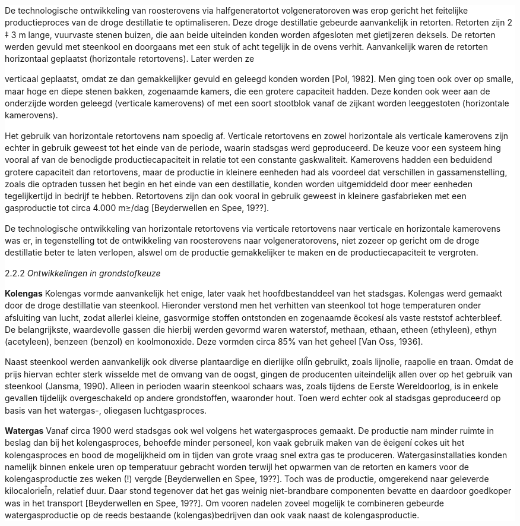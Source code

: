 De technologische ontwikkeling van roosterovens via halfgeneratortot volgeneratoroven was erop gericht het feitelijke productieproces van de droge destillatie te optimaliseren. Deze droge destillatie gebeurde aanvankelijk in retorten. Retorten zijn 2 ‡ 3 m lange, vuurvaste stenen buizen, die aan beide uiteinden konden worden afgesloten met gietijzeren deksels. De retorten werden gevuld met steenkool en doorgaans met een stuk of acht tegelijk in de ovens verhit. Aanvankelijk waren de retorten horizontaal geplaatst (horizontale retortovens). Later werden ze 


verticaal geplaatst, omdat ze dan gemakkelijker gevuld en geleegd konden worden [Pol, 1982]. Men ging toen ook over op smalle, maar hoge en diepe stenen bakken, zogenaamde kamers, die een grotere capaciteit hadden. Deze konden ook weer aan de onderzijde worden geleegd (verticale kamerovens) of met een soort stootblok vanaf de zijkant worden leeggestoten (horizontale kamerovens). 

Het gebruik van horizontale retortovens nam spoedig af. Verticale retortovens en zowel horizontale als verticale kamerovens zijn echter in gebruik geweest tot het einde van de periode, waarin stadsgas werd geproduceerd. De keuze voor een systeem hing vooral af van de benodigde productiecapaciteit in relatie tot een constante gaskwaliteit. Kamerovens hadden een beduidend grotere capaciteit dan retortovens, maar de productie in kleinere eenheden had als voordeel dat verschillen in gassamenstelling, zoals die optraden tussen het begin en het einde van een destillatie, konden worden uitgemiddeld door meer eenheden tegelijkertijd in bedrijf te hebben. Retortovens zijn dan ook vooral in gebruik geweest in kleinere gasfabrieken met een gasproductie tot circa 4.000 m≥/dag [Beyderwellen en Spee, 19??]. 

De technologische ontwikkeling van horizontale retortovens via verticale retortovens naar verticale en horizontale kamerovens was er, in tegenstelling tot de ontwikkeling van roosterovens naar volgeneratorovens, niet zozeer op gericht om de droge destillatie beter te laten verlopen, alswel om de productie gemakkelijker te maken en de productiecapaciteit te vergroten. 

2.2.2 _Ontwikkelingen in grondstofkeuze_ 

**Kolengas** Kolengas vormde aanvankelijk het enige, later vaak het hoofdbestanddeel van het stadsgas. Kolengas werd gemaakt door de droge destillatie van steenkool. Hieronder verstond men het verhitten van steenkool tot hoge temperaturen onder afsluiting van lucht, zodat allerlei kleine, gasvormige stoffen ontstonden en zogenaamde ëcokesí als vaste reststof achterbleef. De belangrijkste, waardevolle gassen die hierbij werden gevormd waren waterstof, methaan, ethaan, etheen (ethyleen), ethyn (acetyleen), benzeen (benzol) en koolmonoxide. Deze vormden circa 85% van het geheel [Van Oss, 1936]. 

Naast steenkool werden aanvankelijk ook diverse plantaardige en dierlijke oliÎn gebruikt, zoals lijnolie, raapolie en traan. Omdat de prijs hiervan echter sterk wisselde met de omvang van de oogst, gingen de producenten uiteindelijk allen over op het gebruik van steenkool (Jansma, 1990). Alleen in perioden waarin steenkool schaars was, zoals tijdens de Eerste Wereldoorlog, is in enkele gevallen tijdelijk overgeschakeld op andere grondstoffen, waaronder hout. Toen werd echter ook al stadsgas geproduceerd op basis van het watergas-, oliegasen luchtgasproces. 

**Watergas** Vanaf circa 1900 werd stadsgas ook wel volgens het watergasproces gemaakt. De productie nam minder ruimte in beslag dan bij het kolengasproces, behoefde minder personeel, kon vaak gebruik maken van de ëeigení cokes uit het kolengasproces en bood de mogelijkheid om in tijden van grote vraag snel extra gas te produceren. Watergasinstallaties konden namelijk binnen enkele uren op temperatuur gebracht worden terwijl het opwarmen van de retorten en kamers voor de kolengasproductie zes weken (!) vergde [Beyderwellen en Spee, 19??]. Toch was de productie, omgerekend naar geleverde kilocalorieÎn, relatief duur. Daar stond tegenover dat het gas weinig niet-brandbare componenten bevatte en daardoor goedkoper was in het transport [Beyderwellen en Spee, 19??]. Om vooren nadelen zoveel mogelijk te combineren gebeurde watergasproductie op de reeds bestaande (kolengas)bedrijven dan ook vaak naast de kolengasproductie. 
